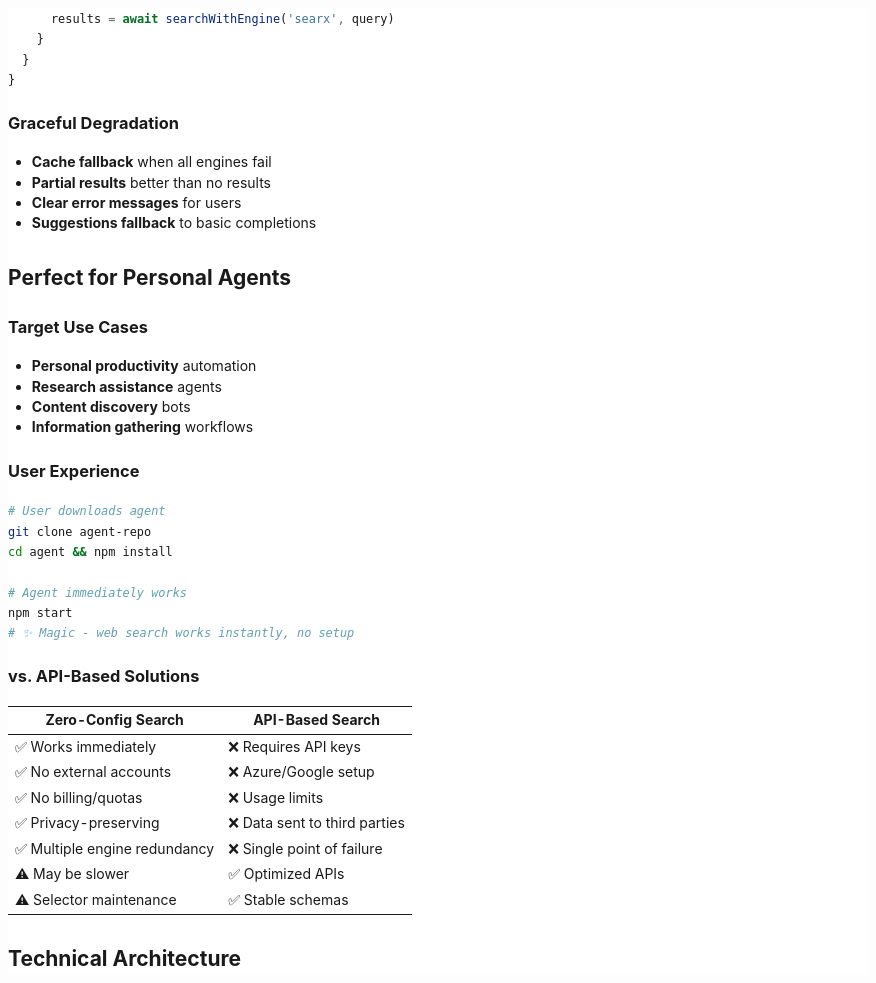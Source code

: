 ```javascript
      results = await searchWithEngine('searx', query)
    }
  }
}
```

### Graceful Degradation
- **Cache fallback** when all engines fail
- **Partial results** better than no results
- **Clear error messages** for users
- **Suggestions fallback** to basic completions

## Perfect for Personal Agents

### Target Use Cases
- **Personal productivity** automation
- **Research assistance** agents  
- **Content discovery** bots
- **Information gathering** workflows

### User Experience
```bash
# User downloads agent
git clone agent-repo
cd agent && npm install

# Agent immediately works
npm start
# ✨ Magic - web search works instantly, no setup
```

### vs. API-Based Solutions
| Zero-Config Search | API-Based Search |
|-------------------|------------------|
| ✅ Works immediately | ❌ Requires API keys |
| ✅ No external accounts | ❌ Azure/Google setup |
| ✅ No billing/quotas | ❌ Usage limits |
| ✅ Privacy-preserving | ❌ Data sent to third parties |
| ✅ Multiple engine redundancy | ❌ Single point of failure |
| ⚠️ May be slower | ✅ Optimized APIs |
| ⚠️ Selector maintenance | ✅ Stable schemas |

## Technical Architecture
